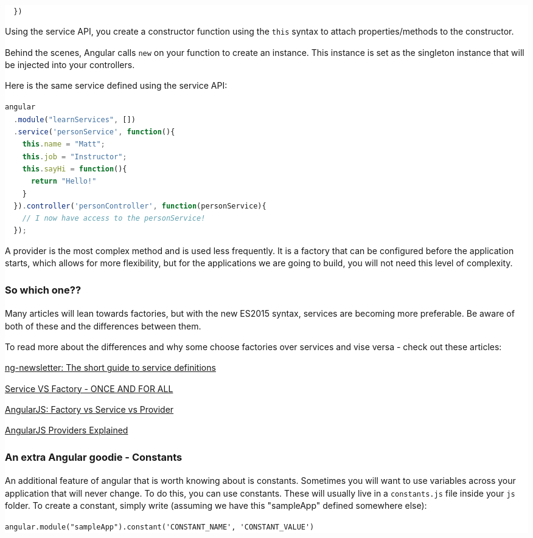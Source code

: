 ```js
  })
```

Using the service API, you create a constructor function using the `this` syntax to attach properties/methods to the constructor.

Behind the scenes, Angular calls `new` on your function to create an instance. This instance is set as the singleton instance that will be injected into your controllers.

Here is the same service defined using the service API:

```js
angular
  .module("learnServices", [])
  .service('personService', function(){
    this.name = "Matt";
    this.job = "Instructor";
    this.sayHi = function(){
      return "Hello!"
    }
  }).controller('personController', function(personService){
    // I now have access to the personService!
  });
```

A provider is the most complex method and is used less frequently. It is a factory that can be configured before the application starts, which allows for more flexibility, but for the applications we are going to build, you will not need this level of complexity.

### So which one??

Many articles will lean towards factories, but with the new ES2015 syntax, services are becoming more preferable. Be aware of both of these and the differences between them.

To read more about the differences and why some choose factories over services and vise versa - check out these articles:

[ng-newsletter: The short guide to service definitions](http://www.ng-newsletter.com/25-days-of-angular/day-1)

[Service VS Factory - ONCE AND FOR ALL](http://blog.thoughtram.io/angular/2015/07/07/service-vs-factory-once-and-for-all.html)

[AngularJS: Factory vs Service vs Provider](http://tylermcginnis.com/angularjs-factory-vs-service-vs-provider/)

[AngularJS Providers Explained](https://gist.github.com/demisx/9605099)

### An extra Angular goodie - Constants

An additional feature of angular that is worth knowing about is constants. Sometimes you will want to use variables across your application that will never change. To do this, you can use constants. These will usually live in a `constants.js` file inside your `js` folder. To create a constant, simply write (assuming we have this "sampleApp" defined somewhere else):

`angular.module("sampleApp").constant('CONSTANT_NAME', 'CONSTANT_VALUE')`
